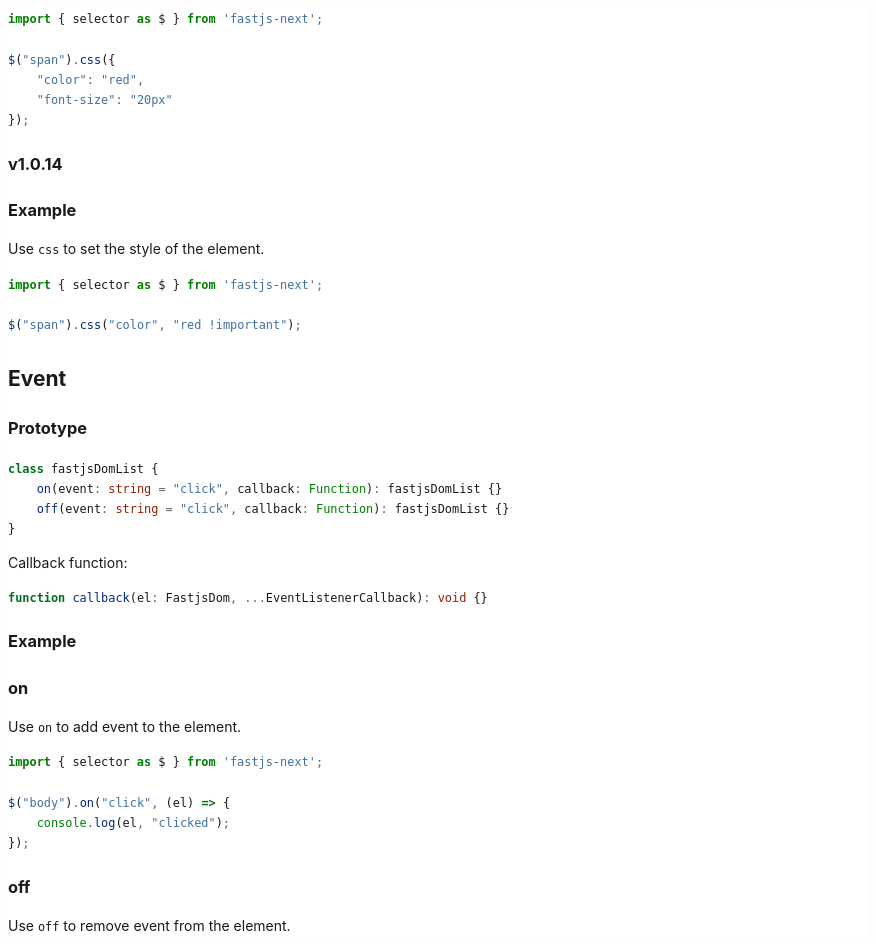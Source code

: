 ```javascript
import { selector as $ } from 'fastjs-next';

$("span").css({
    "color": "red",
    "font-size": "20px"
});
```

### v1.0.14 <Badge text="obsolete" type="warning"/>

### Example

Use `css` to set the style of the element.

```javascript
import { selector as $ } from 'fastjs-next';

$("span").css("color", "red !important");
```

## Event <Badge text="v1.1.0" type="warning"/>

### Prototype

```typescript
class fastjsDomList {
    on(event: string = "click", callback: Function): fastjsDomList {}
    off(event: string = "click", callback: Function): fastjsDomList {}
}
```

Callback function:

```typescript
function callback(el: FastjsDom, ...EventListenerCallback): void {}
```

### Example

### on

Use `on` to add event to the element.

```javascript
import { selector as $ } from 'fastjs-next';

$("body").on("click", (el) => {
    console.log(el, "clicked");
});
```

### off <Badge text="v1.1.0" type="tip"/>

Use `off` to remove event from the element.
